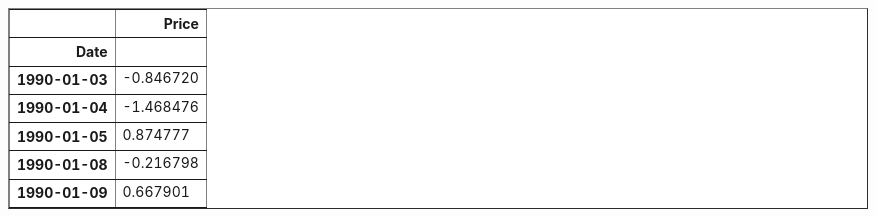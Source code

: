 


<div>
<style scoped>
    .dataframe tbody tr th:only-of-type {
        vertical-align: middle;
    }

    .dataframe tbody tr th {
        vertical-align: top;
    }

    .dataframe thead th {
        text-align: right;
    }
</style>
<table border="1" class="dataframe">
  <thead>
    <tr style="text-align: right;">
      <th></th>
      <th>Price</th>
    </tr>
    <tr>
      <th>Date</th>
      <th></th>
    </tr>
  </thead>
  <tbody>
    <tr>
      <th>1990-01-03</th>
      <td>-0.846720</td>
    </tr>
    <tr>
      <th>1990-01-04</th>
      <td>-1.468476</td>
    </tr>
    <tr>
      <th>1990-01-05</th>
      <td>0.874777</td>
    </tr>
    <tr>
      <th>1990-01-08</th>
      <td>-0.216798</td>
    </tr>
    <tr>
      <th>1990-01-09</th>
      <td>0.667901</td>
    </tr>
  </tbody>
</table>
</div>

